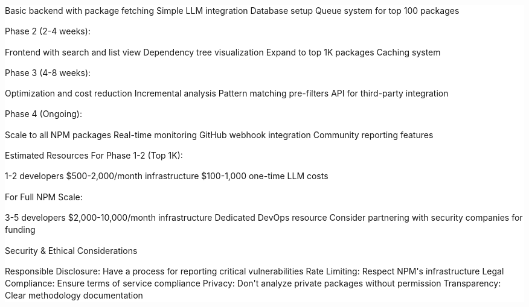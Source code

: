 Basic backend with package fetching
Simple LLM integration
Database setup
Queue system for top 100 packages

Phase 2 (2-4 weeks):

Frontend with search and list view
Dependency tree visualization
Expand to top 1K packages
Caching system

Phase 3 (4-8 weeks):

Optimization and cost reduction
Incremental analysis
Pattern matching pre-filters
API for third-party integration

Phase 4 (Ongoing):

Scale to all NPM packages
Real-time monitoring
GitHub webhook integration
Community reporting features

Estimated Resources
For Phase 1-2 (Top 1K):

1-2 developers
$500-2,000/month infrastructure
$100-1,000 one-time LLM costs

For Full NPM Scale:

3-5 developers
$2,000-10,000/month infrastructure
Dedicated DevOps resource
Consider partnering with security companies for funding

Security & Ethical Considerations

Responsible Disclosure: Have a process for reporting critical vulnerabilities
Rate Limiting: Respect NPM's infrastructure
Legal Compliance: Ensure terms of service compliance
Privacy: Don't analyze private packages without permission
Transparency: Clear methodology documentation
